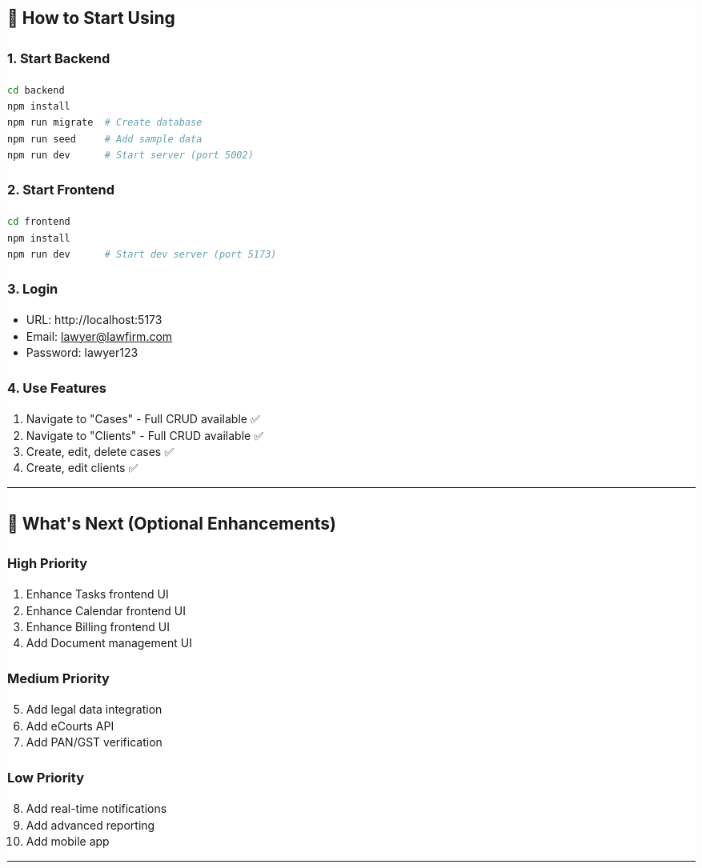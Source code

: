 
## 🚀 How to Start Using

### 1. Start Backend
```bash
cd backend
npm install
npm run migrate  # Create database
npm run seed     # Add sample data
npm run dev      # Start server (port 5002)
```

### 2. Start Frontend
```bash
cd frontend
npm install
npm run dev      # Start dev server (port 5173)
```

### 3. Login
- URL: http://localhost:5173
- Email: lawyer@lawfirm.com
- Password: lawyer123

### 4. Use Features
1. Navigate to "Cases" - Full CRUD available ✅
2. Navigate to "Clients" - Full CRUD available ✅
3. Create, edit, delete cases ✅
4. Create, edit clients ✅

---

## 📝 What's Next (Optional Enhancements)

### High Priority
1. Enhance Tasks frontend UI
2. Enhance Calendar frontend UI
3. Enhance Billing frontend UI
4. Add Document management UI

### Medium Priority
5. Add legal data integration
6. Add eCourts API
7. Add PAN/GST verification

### Low Priority
8. Add real-time notifications
9. Add advanced reporting
10. Add mobile app

---
